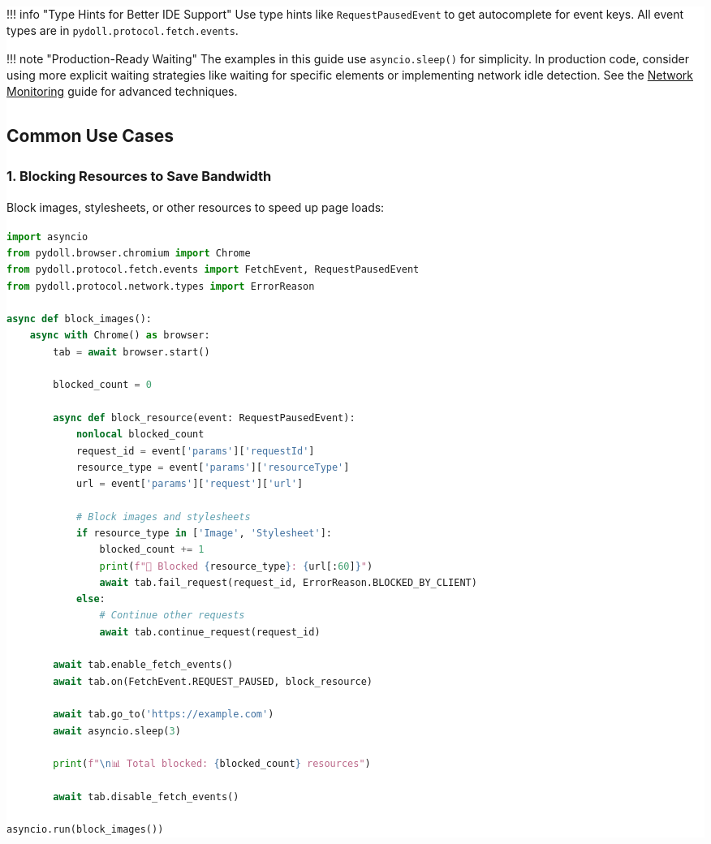 !!! info "Type Hints for Better IDE Support"
    Use type hints like `RequestPausedEvent` to get autocomplete for event keys. All event types are in `pydoll.protocol.fetch.events`.

!!! note "Production-Ready Waiting"
    The examples in this guide use `asyncio.sleep()` for simplicity. In production code, consider using more explicit waiting strategies like waiting for specific elements or implementing network idle detection. See the [Network Monitoring](monitoring.md) guide for advanced techniques.

## Common Use Cases

### 1. Blocking Resources to Save Bandwidth

Block images, stylesheets, or other resources to speed up page loads:

```python
import asyncio
from pydoll.browser.chromium import Chrome
from pydoll.protocol.fetch.events import FetchEvent, RequestPausedEvent
from pydoll.protocol.network.types import ErrorReason

async def block_images():
    async with Chrome() as browser:
        tab = await browser.start()
        
        blocked_count = 0
        
        async def block_resource(event: RequestPausedEvent):
            nonlocal blocked_count
            request_id = event['params']['requestId']
            resource_type = event['params']['resourceType']
            url = event['params']['request']['url']
            
            # Block images and stylesheets
            if resource_type in ['Image', 'Stylesheet']:
                blocked_count += 1
                print(f"🚫 Blocked {resource_type}: {url[:60]}")
                await tab.fail_request(request_id, ErrorReason.BLOCKED_BY_CLIENT)
            else:
                # Continue other requests
                await tab.continue_request(request_id)
        
        await tab.enable_fetch_events()
        await tab.on(FetchEvent.REQUEST_PAUSED, block_resource)
        
        await tab.go_to('https://example.com')
        await asyncio.sleep(3)
        
        print(f"\n📊 Total blocked: {blocked_count} resources")
        
        await tab.disable_fetch_events()

asyncio.run(block_images())
```
